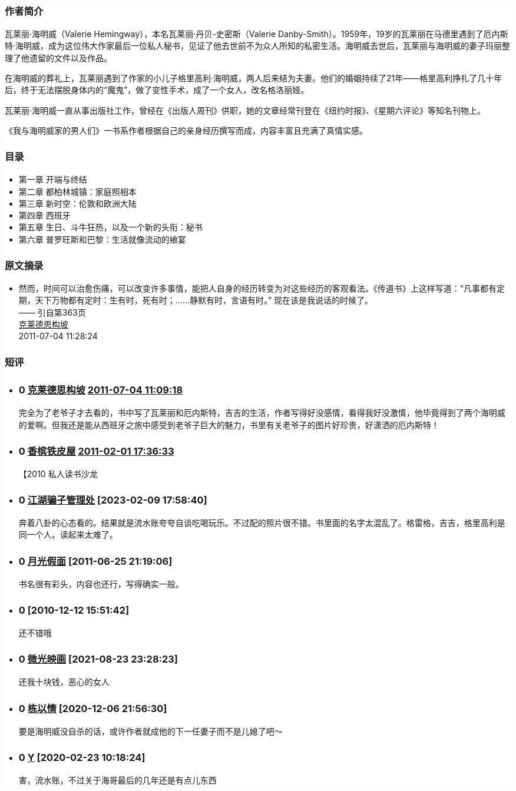 ### 作者简介

瓦莱丽·海明威（Valerie Hemingway），本名瓦莱丽·丹贝-史密斯（Valerie Danby-Smith）。1959年，19岁的瓦莱丽在马德里遇到了厄内斯特·海明威，成为这位伟大作家最后一位私人秘书，见证了他去世前不为众人所知的私密生活。海明威去世后，瓦莱丽与海明威的妻子玛丽整理了他遗留的文件以及作品。

在海明威的葬礼上，瓦莱丽遇到了作家的小儿子格里高利·海明威，两人后来结为夫妻。他们的婚姻持续了21年——格里高利挣扎了几十年后，终于无法摆脱身体内的“魔鬼”，做了变性手术，成了一个女人，改名格洛丽娅。

瓦莱丽·海明威一直从事出版社工作，曾经在《出版人周刊》供职，她的文章经常刊登在《纽约时报》、《星期六评论》等知名刊物上。

《我与海明威家的男人们》一书系作者根据自己的亲身经历撰写而成，内容丰富且充满了真情实感。

### 目录

- 第一章 开端与终结
- 第二章 都柏林城镇：家庭照相本
- 第三章 新时空：伦敦和欧洲大陆
- 第四章 西班牙
- 第五章 生日、斗牛狂热，以及一个新的头衔：秘书
- 第六章 普罗旺斯和巴黎：生活就像流动的飨宴

### 原文摘录 

- 然而，时间可以治愈伤痛，可以改变许多事情，能把人自身的经历转变为对这些经历的客观看法。《传道书》上这样写道：“凡事都有定期，天下万物都有定时：生有时，死有时；……静默有时，言语有时。” 现在该是我说话的时候了。  
  —— 引自第363页  
  [克莱德思构坡](https://www.douban.com/people/Kaleidoscope9/)  
  2011-07-04 11:28:24

### 短评

- ### 0 [克莱德思构坡](https://www.douban.com/people/Kaleidoscope9/) [2011-07-04 11:09:18](/comment/410231488)  
  完全为了老爷子才去看的，书中写了瓦莱丽和厄内斯特，吉吉的生活，作者写得好没感情，看得我好没激情，他毕竟得到了两个海明威的爱啊。但我还是能从西班牙之旅中感受到老爷子巨大的魅力，书里有关老爷子的图片好珍贵，好潇洒的厄内斯特！

- ### 0 [香槟铁皮屋](https://www.douban.com/people/mysteries.../) [2011-02-01 17:36:33](/comment/348232049)  
  【2010 私人读书沙龙

- ### 0 [江湖骗子管理处](https://www.douban.com/people/50726776/) [2023-02-09 17:58:40]  
  奔着八卦的心态看的。结果就是流水账夸夸自谈吃喝玩乐。不过配的照片很不错。书里面的名字太混乱了。格雷格，吉吉，格里高利是同一个人。读起来太难了。

- ### 0 [月光假面](https://www.douban.com/people/ygjm/) [2011-06-25 21:19:06]  
  书名很有彩头，内容也还行，写得确实一般。

- ### 0 [2010-12-12 15:51:42]  
  还不错哦

- ### 0 [微光映画](https://www.douban.com/people/197319967/) [2021-08-23 23:28:23]  
  还我十块钱，恶心的女人

- ### 0 [栋以情](https://www.douban.com/people/205118712/) [2020-12-06 21:56:30]  
  要是海明威没自杀的话，或许作者就成他的下一任妻子而不是儿媳了吧～

- ### 0 [Y](https://www.douban.com/people/GenerationY/) [2020-02-23 10:18:24]  
  害，流水账，不过关于海哥最后的几年还是有点儿东西

